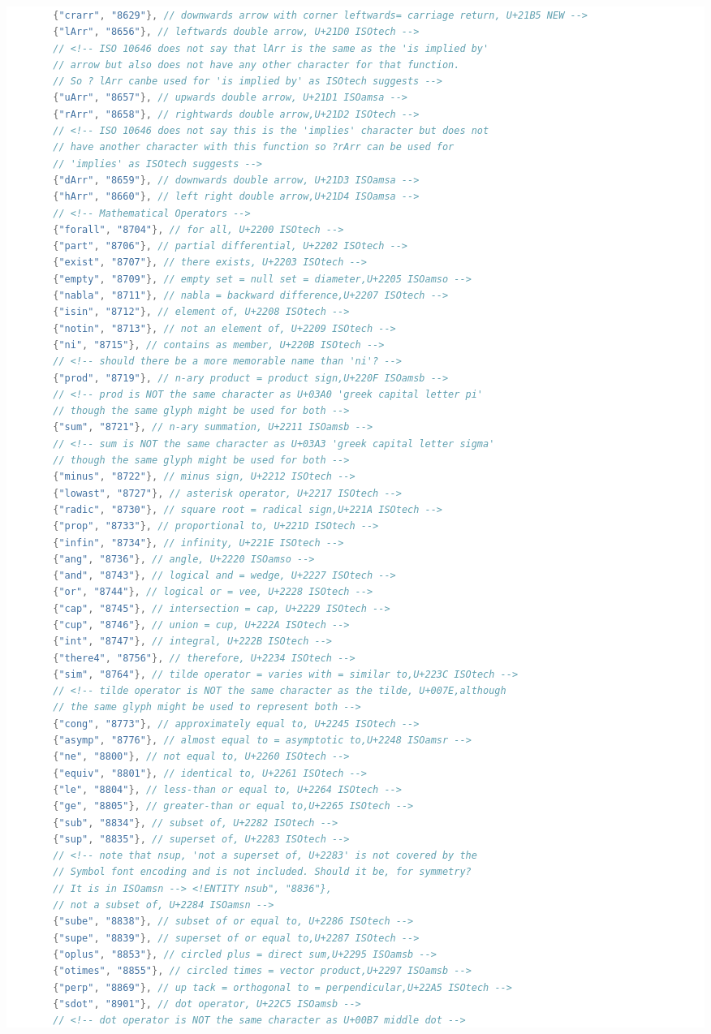 ```java
        {"crarr", "8629"}, // downwards arrow with corner leftwards= carriage return, U+21B5 NEW -->
        {"lArr", "8656"}, // leftwards double arrow, U+21D0 ISOtech -->
        // <!-- ISO 10646 does not say that lArr is the same as the 'is implied by'
        // arrow but also does not have any other character for that function.
        // So ? lArr canbe used for 'is implied by' as ISOtech suggests -->
        {"uArr", "8657"}, // upwards double arrow, U+21D1 ISOamsa -->
        {"rArr", "8658"}, // rightwards double arrow,U+21D2 ISOtech -->
        // <!-- ISO 10646 does not say this is the 'implies' character but does not
        // have another character with this function so ?rArr can be used for
        // 'implies' as ISOtech suggests -->
        {"dArr", "8659"}, // downwards double arrow, U+21D3 ISOamsa -->
        {"hArr", "8660"}, // left right double arrow,U+21D4 ISOamsa -->
        // <!-- Mathematical Operators -->
        {"forall", "8704"}, // for all, U+2200 ISOtech -->
        {"part", "8706"}, // partial differential, U+2202 ISOtech -->
        {"exist", "8707"}, // there exists, U+2203 ISOtech -->
        {"empty", "8709"}, // empty set = null set = diameter,U+2205 ISOamso -->
        {"nabla", "8711"}, // nabla = backward difference,U+2207 ISOtech -->
        {"isin", "8712"}, // element of, U+2208 ISOtech -->
        {"notin", "8713"}, // not an element of, U+2209 ISOtech -->
        {"ni", "8715"}, // contains as member, U+220B ISOtech -->
        // <!-- should there be a more memorable name than 'ni'? -->
        {"prod", "8719"}, // n-ary product = product sign,U+220F ISOamsb -->
        // <!-- prod is NOT the same character as U+03A0 'greek capital letter pi'
        // though the same glyph might be used for both -->
        {"sum", "8721"}, // n-ary summation, U+2211 ISOamsb -->
        // <!-- sum is NOT the same character as U+03A3 'greek capital letter sigma'
        // though the same glyph might be used for both -->
        {"minus", "8722"}, // minus sign, U+2212 ISOtech -->
        {"lowast", "8727"}, // asterisk operator, U+2217 ISOtech -->
        {"radic", "8730"}, // square root = radical sign,U+221A ISOtech -->
        {"prop", "8733"}, // proportional to, U+221D ISOtech -->
        {"infin", "8734"}, // infinity, U+221E ISOtech -->
        {"ang", "8736"}, // angle, U+2220 ISOamso -->
        {"and", "8743"}, // logical and = wedge, U+2227 ISOtech -->
        {"or", "8744"}, // logical or = vee, U+2228 ISOtech -->
        {"cap", "8745"}, // intersection = cap, U+2229 ISOtech -->
        {"cup", "8746"}, // union = cup, U+222A ISOtech -->
        {"int", "8747"}, // integral, U+222B ISOtech -->
        {"there4", "8756"}, // therefore, U+2234 ISOtech -->
        {"sim", "8764"}, // tilde operator = varies with = similar to,U+223C ISOtech -->
        // <!-- tilde operator is NOT the same character as the tilde, U+007E,although
        // the same glyph might be used to represent both -->
        {"cong", "8773"}, // approximately equal to, U+2245 ISOtech -->
        {"asymp", "8776"}, // almost equal to = asymptotic to,U+2248 ISOamsr -->
        {"ne", "8800"}, // not equal to, U+2260 ISOtech -->
        {"equiv", "8801"}, // identical to, U+2261 ISOtech -->
        {"le", "8804"}, // less-than or equal to, U+2264 ISOtech -->
        {"ge", "8805"}, // greater-than or equal to,U+2265 ISOtech -->
        {"sub", "8834"}, // subset of, U+2282 ISOtech -->
        {"sup", "8835"}, // superset of, U+2283 ISOtech -->
        // <!-- note that nsup, 'not a superset of, U+2283' is not covered by the
        // Symbol font encoding and is not included. Should it be, for symmetry?
        // It is in ISOamsn --> <!ENTITY nsub", "8836"},
        // not a subset of, U+2284 ISOamsn -->
        {"sube", "8838"}, // subset of or equal to, U+2286 ISOtech -->
        {"supe", "8839"}, // superset of or equal to,U+2287 ISOtech -->
        {"oplus", "8853"}, // circled plus = direct sum,U+2295 ISOamsb -->
        {"otimes", "8855"}, // circled times = vector product,U+2297 ISOamsb -->
        {"perp", "8869"}, // up tack = orthogonal to = perpendicular,U+22A5 ISOtech -->
        {"sdot", "8901"}, // dot operator, U+22C5 ISOamsb -->
        // <!-- dot operator is NOT the same character as U+00B7 middle dot -->
```